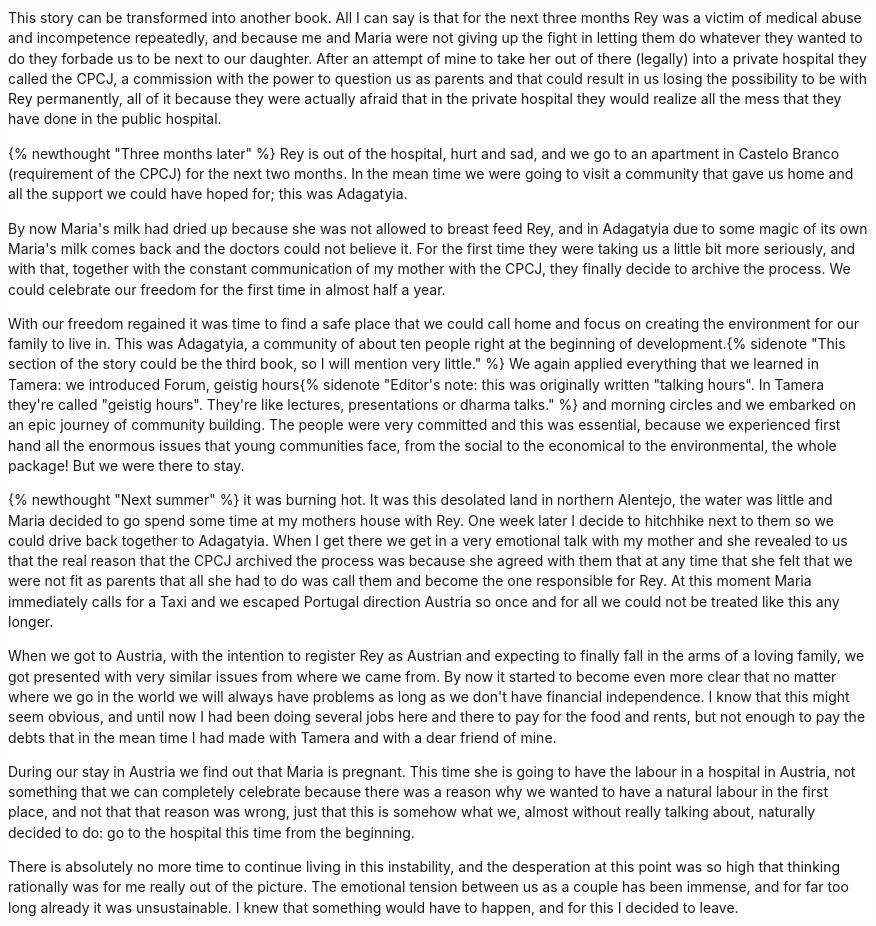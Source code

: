 This story can be transformed into another book. All I can say is that for the next three months Rey was a victim of medical abuse and incompetence repeatedly, and because me and Maria were not giving up the fight in letting them do whatever they wanted to do they forbade us to be next to our daughter. After an attempt of mine to take her out of there (legally) into a private hospital they called the CPCJ, a commission with the power to question us as parents and that could result in us losing the possibility to be with Rey permanently, all of it because they were actually afraid that in the private hospital they would realize all the mess that they have done in the public hospital.

{% newthought "Three months later" %} Rey is out of the hospital, hurt and sad, and we go to an apartment in Castelo Branco (requirement of the CPCJ) for the next two months. In the mean time we were going to visit a community that gave us home and all the support we could have hoped for; this was Adagatyia.

By now Maria's milk had dried up because she was not allowed to breast feed Rey, and in Adagatyia due to some magic of its own Maria's milk comes back and the doctors could not believe it. For the first time they were taking us a little bit more seriously, and with that, together with the constant communication of my mother with the CPCJ, they finally decide to archive the process. We could celebrate our freedom for the first time in almost half a year.

With our freedom regained it was time to find a safe place that we could call home and focus on creating the environment for our family to live in. This was Adagatyia, a community of about ten people right at the beginning of development.{% sidenote "This section of the story could be the third book, so I will mention very little." %} We again applied everything that we learned in Tamera: we introduced Forum, geistig hours{% sidenote "Editor's note: this was originally written \"talking hours\". In Tamera they're called \"geistig hours\". They're like lectures, presentations or dharma talks." %} and morning circles and we embarked on an epic journey of community building. The people were very committed and this was essential, because we experienced first hand all the enormous issues that young communities face, from the social to the economical to the environmental, the whole package! But we were there to stay.

{% newthought "Next summer" %} it was burning hot. It was this desolated land in northern Alentejo, the water was little and Maria decided to go spend some time at my mothers house with Rey. One week later I decide to hitchhike next to them so we could drive back together to Adagatyia. When I get there we get in a very emotional talk with my mother and she revealed to us that the real reason that the CPCJ archived the process was because she agreed with them that at any time that she felt that we were not fit as parents that all she had to do was call them and become the one responsible for Rey. At this moment Maria immediately calls for a Taxi and we escaped Portugal direction Austria so once and for all we could not be treated like this any longer.

When we got to Austria, with the intention to register Rey as Austrian and expecting to finally fall in the arms of a loving family, we got presented with very similar issues from where we came from. By now it started to become even more clear that no matter where we go in the world we will always have problems as long as we don't have financial independence. I know that this might seem obvious, and until now I had been doing several jobs here and there to pay for the food and rents, but not enough to pay the debts that in the mean time I had made with Tamera and with a dear friend of mine.

During our stay in Austria we find out that Maria is pregnant. This time she is going to have the labour in a hospital in Austria, not something that we can completely celebrate because there was a reason why we wanted to have a natural labour in the first place, and not that that reason was wrong, just that this is somehow what we, almost without really talking about, naturally decided to do: go to the hospital this time from the beginning.

There is absolutely no more time to continue living in this instability, and the desperation at this point was so high that thinking rationally was for me really out of the picture. The emotional tension between us as a couple has been immense, and for far too long already it was unsustainable. I knew that something would have to happen, and for this I decided to leave.
